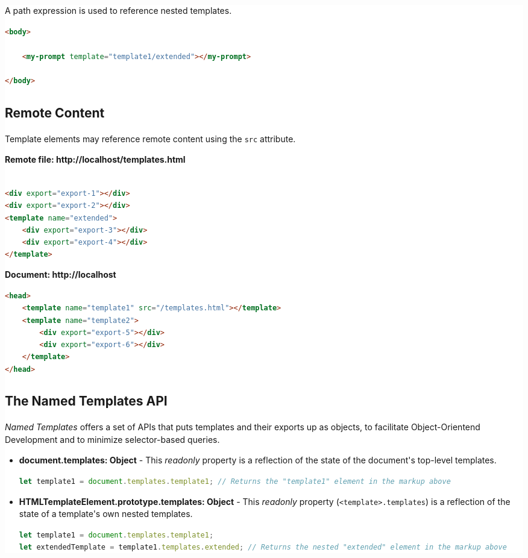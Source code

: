 A path expression is used to reference nested templates.

```html
<body>

    <my-prompt template="template1/extended"></my-prompt>

</body>
```

## Remote Content
Template elements may reference remote content using the `src` attribute.

**Remote file: http://localhost/templates.html**

```html

<div export="export-1"></div>
<div export="export-2"></div>
<template name="extended">
    <div export="export-3"></div>
    <div export="export-4"></div>
</template>

```

**Document: http://localhost**

```html
<head>
    <template name="template1" src="/templates.html"></template>
    <template name="template2">
        <div export="export-5"></div>
        <div export="export-6"></div>
    </template>
</head>
```

## The Named Templates API
*Named Templates* offers a set of APIs that puts templates and their exports up as objects, to facilitate Object-Orientend Development and to minimize selector-based queries.

+ **document.templates: Object** - This *readonly* property is a reflection of the state of the document's top-level templates.

    ```js
    let template1 = document.templates.template1; // Returns the "template1" element in the markup above
    ```

+ **HTMLTemplateElement.prototype.templates: Object** - This *readonly* property (`<template>.templates`) is a reflection of the state of a template's own nested templates.

    ```js
    let template1 = document.templates.template1;
    let extendedTemplate = template1.templates.extended; // Returns the nested "extended" element in the markup above
    ```
